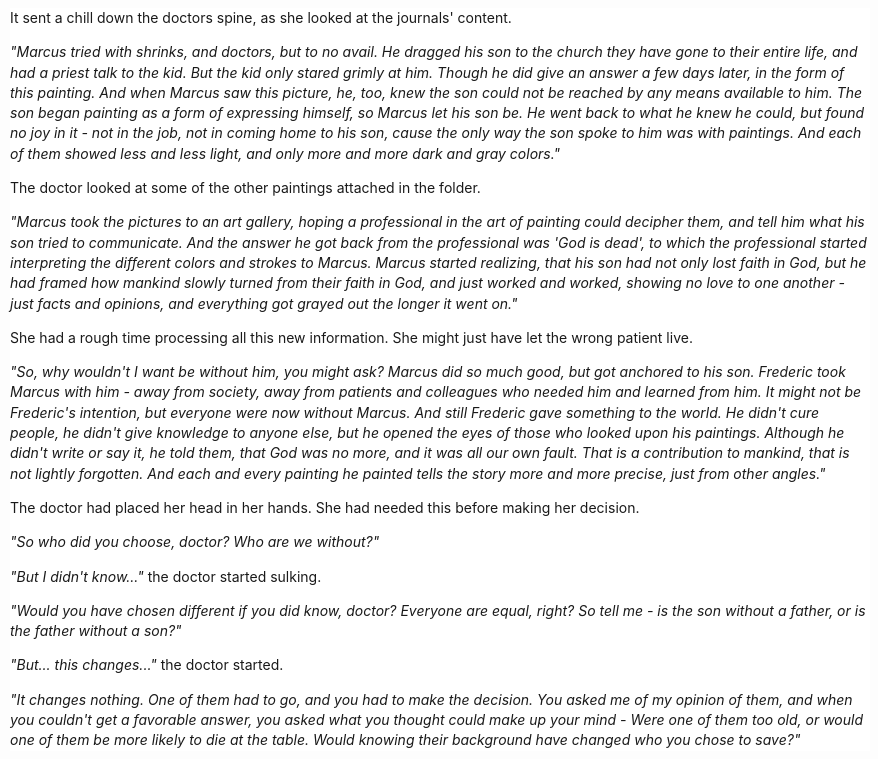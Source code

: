 It sent a chill down the doctors spine, as she looked at the journals' content.

*"Marcus tried with shrinks, and doctors, but to no avail. 
He dragged his son to the church they have gone to their entire life, and had a priest talk to the kid. 
But the kid only stared grimly at him. 
Though he did give an answer a few days later, in the form of this painting. 
And when Marcus saw this picture, he, too, knew the son could not be reached by any means available to him. 
The son began painting as a form of expressing himself, so Marcus let his son be. 
He went back to what he knew he could, but found no joy in it - not in the job, not in coming home to his son, cause the only way the son spoke to him was with paintings. 
And each of them showed less and less light, and only more and more dark and gray colors."*

The doctor looked at some of the other paintings attached in the folder.

*"Marcus took the pictures to an art gallery, hoping a professional in the art of painting could decipher them, and tell him what his son tried to communicate. 
And the answer he got back from the professional was 'God is dead', to which the professional started interpreting the different colors and strokes to Marcus. 
Marcus started realizing, that his son had not only lost faith in God, but he had framed how mankind slowly turned from their faith in God, and just worked and worked, showing no love to one another - just facts and opinions, and everything got grayed out the longer it went on."*

She had a rough time processing all this new information. 
She might just have let the wrong patient live.

*"So, why wouldn't I want be without him, you might ask?
Marcus did so much good, but got anchored to his son. 
Frederic took Marcus with him - away from society, away from patients and colleagues who needed him and learned from him. 
It might not be Frederic's intention, but everyone were now without Marcus.
And still Frederic gave something to the world. 
He didn't cure people, he didn't give knowledge to anyone else, but he opened the eyes of those who looked upon his paintings. 
Although he didn't write or say it, he told them, that God was no more, and it was all our own fault. 
That is a contribution to mankind, that is not lightly forgotten. 
And each and every painting he painted tells the story more and more precise, just from other angles."*

The doctor had placed her head in her hands.
She had needed this before making her decision.

*"So who did you choose, doctor? 
Who are we without?"*

*"But I didn't know..."* the doctor started sulking.

*"Would you have chosen different if you did know, doctor? 
Everyone are equal, right?
So tell me - is the son without a father, or is the father without a son?"*

*"But... this changes..."* the doctor started.

*"It changes nothing.
One of them had to go, and you had to make the decision. 
You asked me of my opinion of them, and when you couldn't get a favorable answer, you asked what you thought could make up your mind - Were one of them too old, or would one of them be more likely to die at the table.
Would knowing their background have changed who you chose to save?"*
